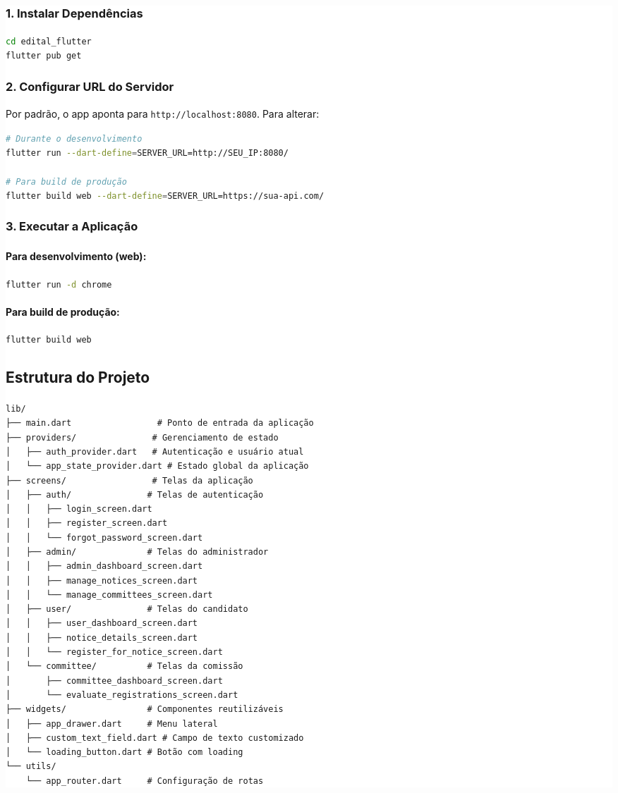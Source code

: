 ### 1. Instalar Dependências

```bash
cd edital_flutter
flutter pub get
```

### 2. Configurar URL do Servidor

Por padrão, o app aponta para `http://localhost:8080`. Para alterar:

```bash
# Durante o desenvolvimento
flutter run --dart-define=SERVER_URL=http://SEU_IP:8080/

# Para build de produção
flutter build web --dart-define=SERVER_URL=https://sua-api.com/
```

### 3. Executar a Aplicação

#### Para desenvolvimento (web):
```bash
flutter run -d chrome
```

#### Para build de produção:
```bash
flutter build web
```

## Estrutura do Projeto

```
lib/
├── main.dart                 # Ponto de entrada da aplicação
├── providers/               # Gerenciamento de estado
│   ├── auth_provider.dart   # Autenticação e usuário atual
│   └── app_state_provider.dart # Estado global da aplicação
├── screens/                 # Telas da aplicação
│   ├── auth/               # Telas de autenticação
│   │   ├── login_screen.dart
│   │   ├── register_screen.dart
│   │   └── forgot_password_screen.dart
│   ├── admin/              # Telas do administrador
│   │   ├── admin_dashboard_screen.dart
│   │   ├── manage_notices_screen.dart
│   │   └── manage_committees_screen.dart
│   ├── user/               # Telas do candidato
│   │   ├── user_dashboard_screen.dart
│   │   ├── notice_details_screen.dart
│   │   └── register_for_notice_screen.dart
│   └── committee/          # Telas da comissão
│       ├── committee_dashboard_screen.dart
│       └── evaluate_registrations_screen.dart
├── widgets/                # Componentes reutilizáveis
│   ├── app_drawer.dart     # Menu lateral
│   ├── custom_text_field.dart # Campo de texto customizado
│   └── loading_button.dart # Botão com loading
└── utils/
    └── app_router.dart     # Configuração de rotas
```
